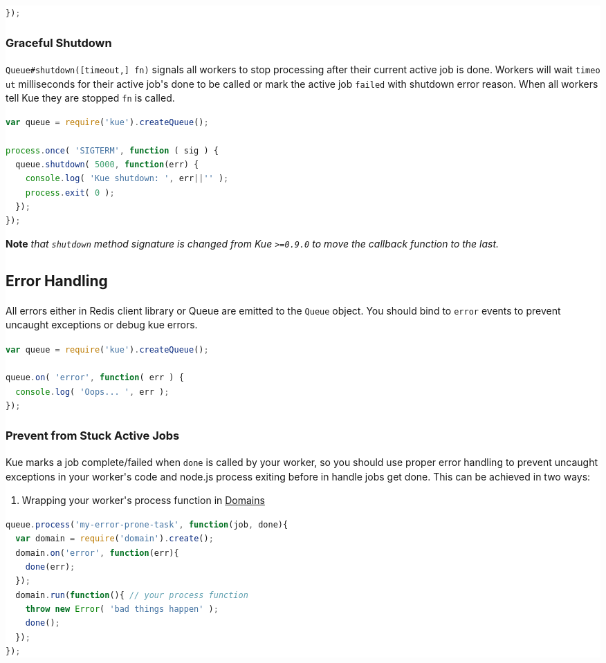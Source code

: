 ```js
});
```

### Graceful Shutdown

`Queue#shutdown([timeout,] fn)` signals all workers to stop processing after their current active job is done. Workers will wait `timeout` milliseconds for their active job's done to be called or mark the active job `failed` with shutdown error reason. When all workers tell Kue they are stopped `fn` is called.

```javascript
var queue = require('kue').createQueue();

process.once( 'SIGTERM', function ( sig ) {
  queue.shutdown( 5000, function(err) {
    console.log( 'Kue shutdown: ', err||'' );
    process.exit( 0 );
  });
});
```

**Note** *that `shutdown` method signature is changed from Kue `>=0.9.0` to move the callback function to the last.*

## Error Handling

All errors either in Redis client library or Queue are emitted to the `Queue` object. You should bind to `error` events to prevent uncaught exceptions or debug kue errors.

```javascript
var queue = require('kue').createQueue();

queue.on( 'error', function( err ) {
  console.log( 'Oops... ', err );
});
```

### Prevent from Stuck Active Jobs

Kue marks a job complete/failed when `done` is called by your worker, so you should use proper error handling to prevent uncaught exceptions in your worker's code and node.js process exiting before in handle jobs get done.
This can be achieved in two ways:

1. Wrapping your worker's process function in [Domains](https://nodejs.org/api/domain.html)

  ```js
  queue.process('my-error-prone-task', function(job, done){
    var domain = require('domain').create();
    domain.on('error', function(err){
      done(err);
    });
    domain.run(function(){ // your process function
      throw new Error( 'bad things happen' );
      done();
    });
  });
  ```
